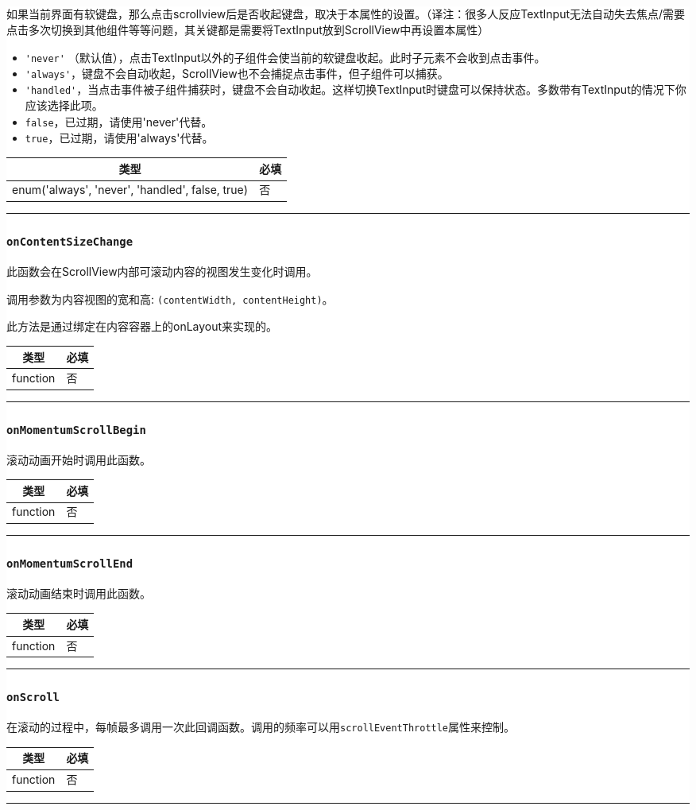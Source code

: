 如果当前界面有软键盘，那么点击scrollview后是否收起键盘，取决于本属性的设置。（译注：很多人反应TextInput无法自动失去焦点/需要点击多次切换到其他组件等等问题，其关键都是需要将TextInput放到ScrollView中再设置本属性）

* `'never'` （默认值），点击TextInput以外的子组件会使当前的软键盘收起。此时子元素不会收到点击事件。
* `'always'`，键盘不会自动收起，ScrollView也不会捕捉点击事件，但子组件可以捕获。
* `'handled'`，当点击事件被子组件捕获时，键盘不会自动收起。这样切换TextInput时键盘可以保持状态。多数带有TextInput的情况下你应该选择此项。
* `false`，已过期，请使用'never'代替。
* `true`，已过期，请使用'always'代替。

| 类型                                            | 必填 |
| ----------------------------------------------- | ---- |
| enum('always', 'never', 'handled', false, true) | 否   |

---

### `onContentSizeChange`

此函数会在ScrollView内部可滚动内容的视图发生变化时调用。

调用参数为内容视图的宽和高: `(contentWidth, contentHeight)`。

此方法是通过绑定在内容容器上的onLayout来实现的。

| 类型     | 必填 |
| -------- | ---- |
| function | 否   |

---

### `onMomentumScrollBegin`

滚动动画开始时调用此函数。

| 类型     | 必填 |
| -------- | ---- |
| function | 否   |

---

### `onMomentumScrollEnd`

滚动动画结束时调用此函数。

| 类型     | 必填 |
| -------- | ---- |
| function | 否   |

---

### `onScroll`

在滚动的过程中，每帧最多调用一次此回调函数。调用的频率可以用`scrollEventThrottle`属性来控制。

| 类型     | 必填 |
| -------- | ---- |
| function | 否   |

---